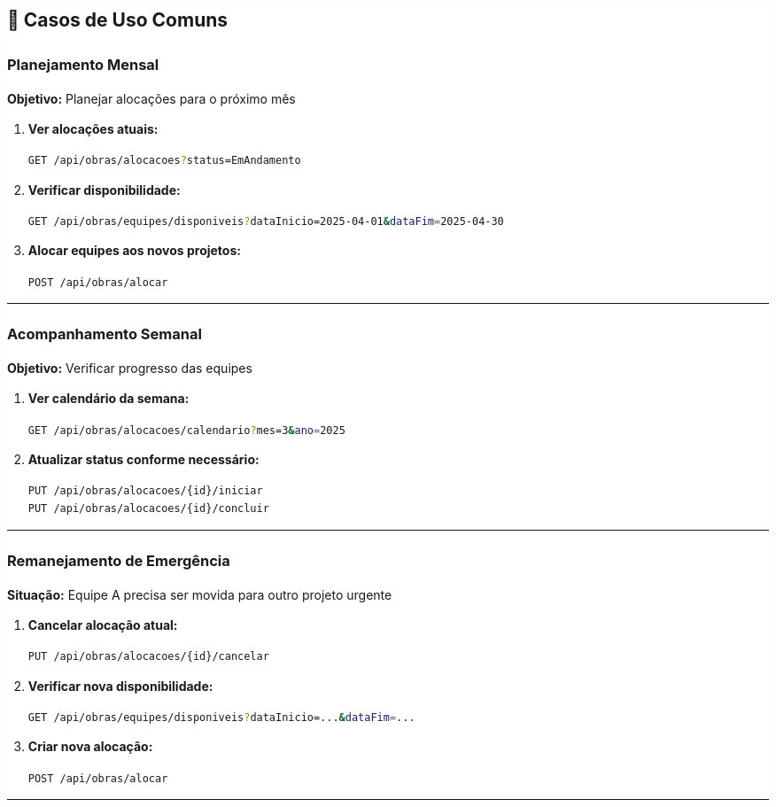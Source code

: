 
## 🎯 Casos de Uso Comuns

### Planejamento Mensal

**Objetivo:** Planejar alocações para o próximo mês

1. **Ver alocações atuais:**
   ```bash
   GET /api/obras/alocacoes?status=EmAndamento
   ```

2. **Verificar disponibilidade:**
   ```bash
   GET /api/obras/equipes/disponiveis?dataInicio=2025-04-01&dataFim=2025-04-30
   ```

3. **Alocar equipes aos novos projetos:**
   ```bash
   POST /api/obras/alocar
   ```

---

### Acompanhamento Semanal

**Objetivo:** Verificar progresso das equipes

1. **Ver calendário da semana:**
   ```bash
   GET /api/obras/alocacoes/calendario?mes=3&ano=2025
   ```

2. **Atualizar status conforme necessário:**
   ```bash
   PUT /api/obras/alocacoes/{id}/iniciar
   PUT /api/obras/alocacoes/{id}/concluir
   ```

---

### Remanejamento de Emergência

**Situação:** Equipe A precisa ser movida para outro projeto urgente

1. **Cancelar alocação atual:**
   ```bash
   PUT /api/obras/alocacoes/{id}/cancelar
   ```

2. **Verificar nova disponibilidade:**
   ```bash
   GET /api/obras/equipes/disponiveis?dataInicio=...&dataFim=...
   ```

3. **Criar nova alocação:**
   ```bash
   POST /api/obras/alocar
   ```

---
